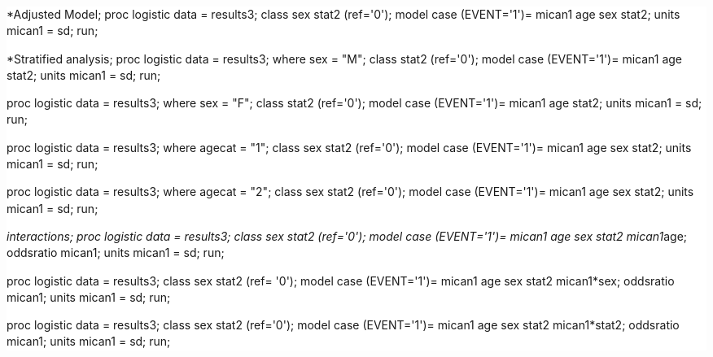 *Adjusted Model;
proc logistic data = results3;
class sex stat2 (ref='0'); 
model case (EVENT='1')= mican1 age sex stat2;
units mican1 = sd;
run;

*Stratified analysis;
proc logistic data = results3;
where sex = "M";
class stat2 (ref='0'); 
model case (EVENT='1')= mican1 age stat2;
units mican1 = sd;
run;

proc logistic data = results3;
where sex = "F";
class stat2 (ref='0'); 
model case (EVENT='1')= mican1 age stat2;
units mican1 = sd;
run;

proc logistic data = results3;
where agecat = "1";
class sex stat2 (ref='0'); 
model case (EVENT='1')= mican1 age sex stat2;
units mican1 = sd;
run;

proc logistic data = results3;
where agecat = "2";
class sex stat2 (ref='0'); 
model case (EVENT='1')= mican1 age sex stat2;
units mican1 = sd;
run;

*interactions;
proc logistic data = results3;
class sex stat2 (ref='0'); 
model case (EVENT='1')= mican1 age sex stat2 mican1*age;
oddsratio mican1;
units mican1 = sd;
run;

proc logistic data = results3;
class sex stat2 (ref= '0'); 
model case (EVENT='1')= mican1 age sex stat2 mican1*sex;
oddsratio mican1;
units mican1 = sd;
run;

proc logistic data = results3;
class sex stat2 (ref='0'); 
model case (EVENT='1')= mican1 age sex stat2 mican1*stat2;
oddsratio mican1;
units mican1 = sd;
run;
